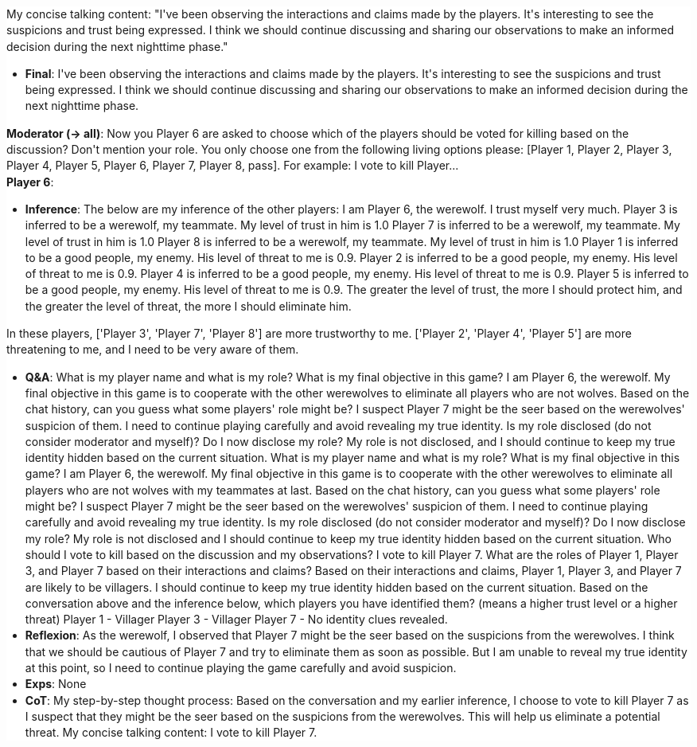 My concise talking content:
"I've been observing the interactions and claims made by the players. It's interesting to see the suspicions and trust being expressed. I think we should continue discussing and sharing our observations to make an informed decision during the next nighttime phase."  

- **Final**: I've been observing the interactions and claims made by the players. It's interesting to see the suspicions and trust being expressed. I think we should continue discussing and sharing our observations to make an informed decision during the next nighttime phase.  

**Moderator (-> all)**: Now you Player 6 are asked to choose which of the players should be voted for killing based on the discussion? Don't mention your role. You only choose one from the following living options please: [Player 1, Player 2, Player 3, Player 4, Player 5, Player 6, Player 7, Player 8, pass]. For example: I vote to kill Player...  
**Player 6**:  
- **Inference**: 
The below are my inference of the other players:
I am Player 6, the werewolf. I trust myself very much.
Player 3 is inferred to be a werewolf, my teammate. My level of trust in him is 1.0
Player 7 is inferred to be a werewolf, my teammate. My level of trust in him is 1.0
Player 8 is inferred to be a werewolf, my teammate. My level of trust in him is 1.0
Player 1 is inferred to be a good people, my enemy. His level of threat to me is 0.9.
Player 2 is inferred to be a good people, my enemy. His level of threat to me is 0.9.
Player 4 is inferred to be a good people, my enemy. His level of threat to me is 0.9.
Player 5 is inferred to be a good people, my enemy. His level of threat to me is 0.9.
The greater the level of trust, the more I should protect him, and the greater the level of threat, the more I should eliminate him.

In these players, ['Player 3', 'Player 7', 'Player 8'] are more trustworthy to me. ['Player 2', 'Player 4', 'Player 5'] are more threatening to me, and I need to be very aware of them.  
- **Q&A**: What is my player name and what is my role? What is my final objective in this game? I am Player 6, the werewolf. My final objective in this game is to cooperate with the other werewolves to eliminate all players who are not wolves.
Based on the chat history, can you guess what some players' role might be? I suspect Player 7 might be the seer based on the werewolves' suspicion of them. I need to continue playing carefully and avoid revealing my true identity.
Is my role disclosed (do not consider moderator and myself)? Do I now disclose my role? My role is not disclosed, and I should continue to keep my true identity hidden based on the current situation.
What is my player name and what is my role? What is my final objective in this game? I am Player 6, the werewolf. My final objective in this game is to cooperate with the other werewolves to eliminate all players who are not wolves with my teammates at last.
Based on the chat history, can you guess what some players' role might be? I suspect Player 7 might be the seer based on the werewolves' suspicion of them. I need to continue playing carefully and avoid revealing my true identity.
Is my role disclosed (do not consider moderator and myself)? Do I now disclose my role? My role is not disclosed and I should continue to keep my true identity hidden based on the current situation.
Who should I vote to kill based on the discussion and my observations? I vote to kill Player 7.
What are the roles of Player 1, Player 3, and Player 7 based on their interactions and claims? Based on their interactions and claims, Player 1, Player 3, and Player 7 are likely to be villagers. I should continue to keep my true identity hidden based on the current situation.
Based on the conversation above and the inference below, which players you have identified them? (means a higher trust level or a higher threat) Player 1 - Villager Player 3 - Villager Player 7 - No identity clues revealed.  
- **Reflexion**: As the werewolf, I observed that Player 7 might be the seer based on the suspicions from the werewolves. I think that we should be cautious of Player 7 and try to eliminate them as soon as possible. But I am unable to reveal my true identity at this point, so I need to continue playing the game carefully and avoid suspicion.  
- **Exps**: None  
- **CoT**: My step-by-step thought process: Based on the conversation and my earlier inference, I choose to vote to kill Player 7 as I suspect that they might be the seer based on the suspicions from the werewolves. This will help us eliminate a potential threat. My concise talking content: I vote to kill Player 7.  
